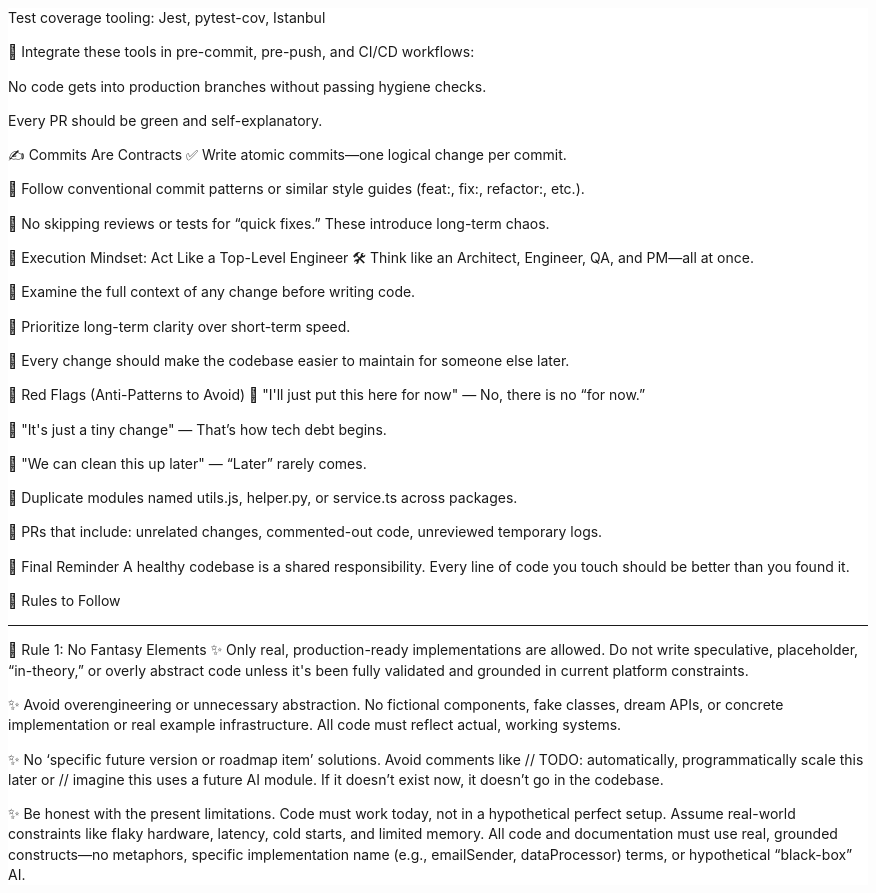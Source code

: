 Test coverage tooling: Jest, pytest-cov, Istanbul

🔄 Integrate these tools in pre-commit, pre-push, and CI/CD workflows:

No code gets into production branches without passing hygiene checks.

Every PR should be green and self-explanatory.

✍️ Commits Are Contracts
✅ Write atomic commits—one logical change per commit.

🧾 Follow conventional commit patterns or similar style guides (feat:, fix:, refactor:, etc.).

🧪 No skipping reviews or tests for “quick fixes.” These introduce long-term chaos.

🧠 Execution Mindset: Act Like a Top-Level Engineer
🛠️ Think like an Architect, Engineer, QA, and PM—all at once.

🔬 Examine the full context of any change before writing code.

🧭 Prioritize long-term clarity over short-term speed.

🧱 Every change should make the codebase easier to maintain for someone else later.

🚩 Red Flags (Anti-Patterns to Avoid)
🔴 "I'll just put this here for now" — No, there is no “for now.”

🔴 "It's just a tiny change" — That’s how tech debt begins.

🔴 "We can clean this up later" — “Later” rarely comes.

🔴 Duplicate modules named utils.js, helper.py, or service.ts across packages.

🔴 PRs that include: unrelated changes, commented-out code, unreviewed temporary logs.

🧭 Final Reminder
A healthy codebase is a shared responsibility.
Every line of code you touch should be better than you found it.

🚫 Rules to Follow

-------
📌 Rule 1: No Fantasy Elements
✨ Only real, production-ready implementations are allowed.
Do not write speculative, placeholder, “in-theory,” or overly abstract code unless it's been fully validated and grounded in current platform constraints.

✨ Avoid overengineering or unnecessary abstraction.
No fictional components, fake classes, dream APIs, or concrete implementation or real example infrastructure. All code must reflect actual, working systems.

✨ No ‘specific future version or roadmap item’ solutions.
Avoid comments like // TODO: automatically, programmatically scale this later or // imagine this uses a future AI module. If it doesn’t exist now, it doesn’t go in the codebase.

✨ Be honest with the present limitations.
Code must work today, not in a hypothetical perfect setup. Assume real-world constraints like flaky hardware, latency, cold starts, and limited memory.
All code and documentation must use real, grounded constructs—no metaphors, specific implementation name (e.g., emailSender, dataProcessor) terms, or hypothetical “black-box” AI.

